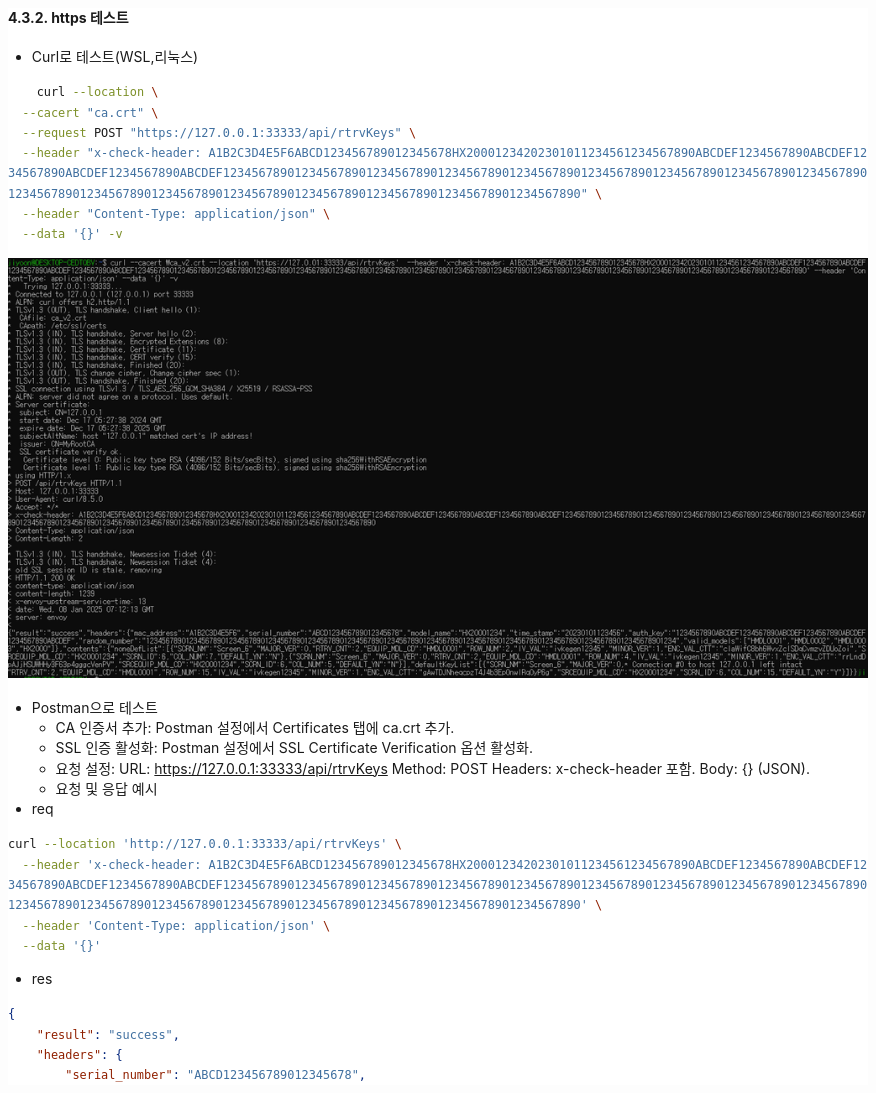 

#### 4.3.2. https 테스트
   - Curl로 테스트(WSL,리눅스)
```bash
    curl --location \
  --cacert "ca.crt" \
  --request POST "https://127.0.0.1:33333/api/rtrvKeys" \
  --header "x-check-header: A1B2C3D4E5F6ABCD123456789012345678HX20001234202301011234561234567890ABCDEF1234567890ABCDEF1234567890ABCDEF1234567890ABCDEF12345678901234567890123456789012345678901234567890123456789012345678901234567890123456789012345678901234567890123456789012345678901234567890123456789012345678901234567890" \
  --header "Content-Type: application/json" \
  --data '{}' -v
```
![alt text](images/image.png)

   - Postman으로 테스트
      - CA 인증서 추가:
        Postman 설정에서 Certificates 탭에 ca.crt 추가.
      - SSL 인증 활성화:
        Postman 설정에서 SSL Certificate Verification 옵션 활성화.
      - 요청 설정:
        URL: https://127.0.0.1:33333/api/rtrvKeys
        Method: POST
        Headers: x-check-header 포함.
        Body: {} (JSON).
      - 요청 및 응답 예시
- req
```bash
curl --location 'http://127.0.0.1:33333/api/rtrvKeys' \
  --header 'x-check-header: A1B2C3D4E5F6ABCD123456789012345678HX20001234202301011234561234567890ABCDEF1234567890ABCDEF1234567890ABCDEF1234567890ABCDEF12345678901234567890123456789012345678901234567890123456789012345678901234567890123456789012345678901234567890123456789012345678901234567890123456789012345678901234567890' \
  --header 'Content-Type: application/json' \
  --data '{}'
``` 
- res 
```json
{
    "result": "success",
    "headers": {
        "serial_number": "ABCD123456789012345678",
```